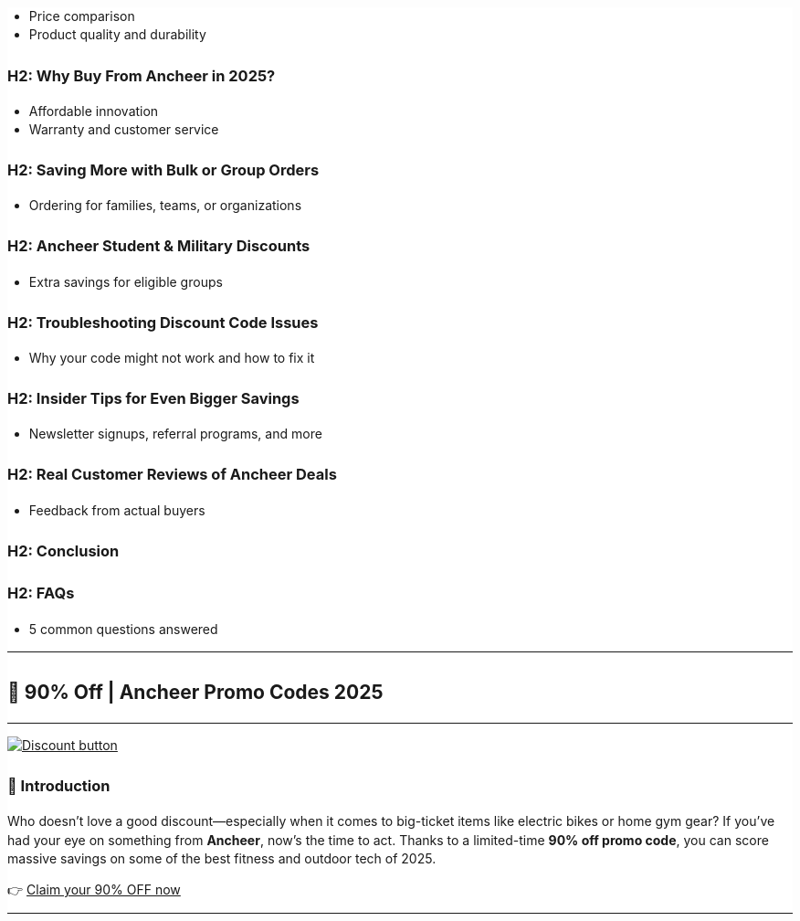 * Price comparison
* Product quality and durability

### **H2: Why Buy From Ancheer in 2025?**

* Affordable innovation
* Warranty and customer service

### **H2: Saving More with Bulk or Group Orders**

* Ordering for families, teams, or organizations

### **H2: Ancheer Student & Military Discounts**

* Extra savings for eligible groups

### **H2: Troubleshooting Discount Code Issues**

* Why your code might not work and how to fix it

### **H2: Insider Tips for Even Bigger Savings**

* Newsletter signups, referral programs, and more

### **H2: Real Customer Reviews of Ancheer Deals**

* Feedback from actual buyers

### **H2: Conclusion**

### **H2: FAQs**

* 5 common questions answered

---

## **🚴 90% Off | Ancheer Promo Codes 2025**

---
[![Discount button](https://github.com/user-attachments/assets/d84d81bf-3162-482e-9e2e-e24303a0283e)](https://ancheer.sjv.io/q4MajL)


### **🌟 Introduction**

Who doesn’t love a good discount—especially when it comes to big-ticket items like electric bikes or home gym gear? If you’ve had your eye on something from **Ancheer**, now’s the time to act. Thanks to a limited-time **90% off promo code**, you can score massive savings on some of the best fitness and outdoor tech of 2025.

👉 [Claim your 90% OFF now](https://ancheer.sjv.io/q4MajL)

---
